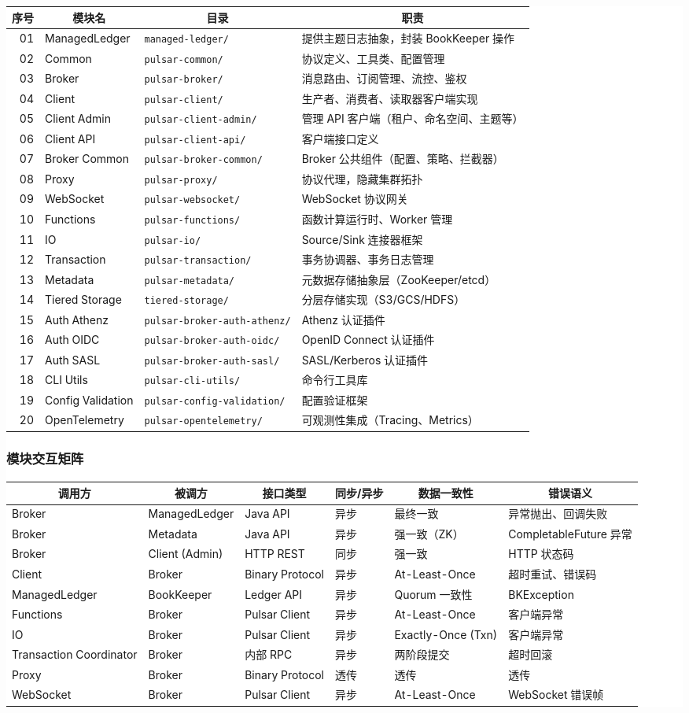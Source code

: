 | 序号 | 模块名 | 目录 | 职责 |
|---:|---|---|---|
| 01 | ManagedLedger | `managed-ledger/` | 提供主题日志抽象，封装 BookKeeper 操作 |
| 02 | Common | `pulsar-common/` | 协议定义、工具类、配置管理 |
| 03 | Broker | `pulsar-broker/` | 消息路由、订阅管理、流控、鉴权 |
| 04 | Client | `pulsar-client/` | 生产者、消费者、读取器客户端实现 |
| 05 | Client Admin | `pulsar-client-admin/` | 管理 API 客户端（租户、命名空间、主题等） |
| 06 | Client API | `pulsar-client-api/` | 客户端接口定义 |
| 07 | Broker Common | `pulsar-broker-common/` | Broker 公共组件（配置、策略、拦截器） |
| 08 | Proxy | `pulsar-proxy/` | 协议代理，隐藏集群拓扑 |
| 09 | WebSocket | `pulsar-websocket/` | WebSocket 协议网关 |
| 10 | Functions | `pulsar-functions/` | 函数计算运行时、Worker 管理 |
| 11 | IO | `pulsar-io/` | Source/Sink 连接器框架 |
| 12 | Transaction | `pulsar-transaction/` | 事务协调器、事务日志管理 |
| 13 | Metadata | `pulsar-metadata/` | 元数据存储抽象层（ZooKeeper/etcd） |
| 14 | Tiered Storage | `tiered-storage/` | 分层存储实现（S3/GCS/HDFS） |
| 15 | Auth Athenz | `pulsar-broker-auth-athenz/` | Athenz 认证插件 |
| 16 | Auth OIDC | `pulsar-broker-auth-oidc/` | OpenID Connect 认证插件 |
| 17 | Auth SASL | `pulsar-broker-auth-sasl/` | SASL/Kerberos 认证插件 |
| 18 | CLI Utils | `pulsar-cli-utils/` | 命令行工具库 |
| 19 | Config Validation | `pulsar-config-validation/` | 配置验证框架 |
| 20 | OpenTelemetry | `pulsar-opentelemetry/` | 可观测性集成（Tracing、Metrics） |

### 模块交互矩阵

| 调用方 | 被调方 | 接口类型 | 同步/异步 | 数据一致性 | 错误语义 |
|---|---|---|---|---|---|
| Broker | ManagedLedger | Java API | 异步 | 最终一致 | 异常抛出、回调失败 |
| Broker | Metadata | Java API | 异步 | 强一致（ZK）| CompletableFuture 异常 |
| Broker | Client (Admin) | HTTP REST | 同步 | 强一致 | HTTP 状态码 |
| Client | Broker | Binary Protocol | 异步 | At-Least-Once | 超时重试、错误码 |
| ManagedLedger | BookKeeper | Ledger API | 异步 | Quorum 一致性 | BKException |
| Functions | Broker | Pulsar Client | 异步 | At-Least-Once | 客户端异常 |
| IO | Broker | Pulsar Client | 异步 | Exactly-Once (Txn) | 客户端异常 |
| Transaction Coordinator | Broker | 内部 RPC | 异步 | 两阶段提交 | 超时回滚 |
| Proxy | Broker | Binary Protocol | 透传 | 透传 | 透传 |
| WebSocket | Broker | Pulsar Client | 异步 | At-Least-Once | WebSocket 错误帧 |
